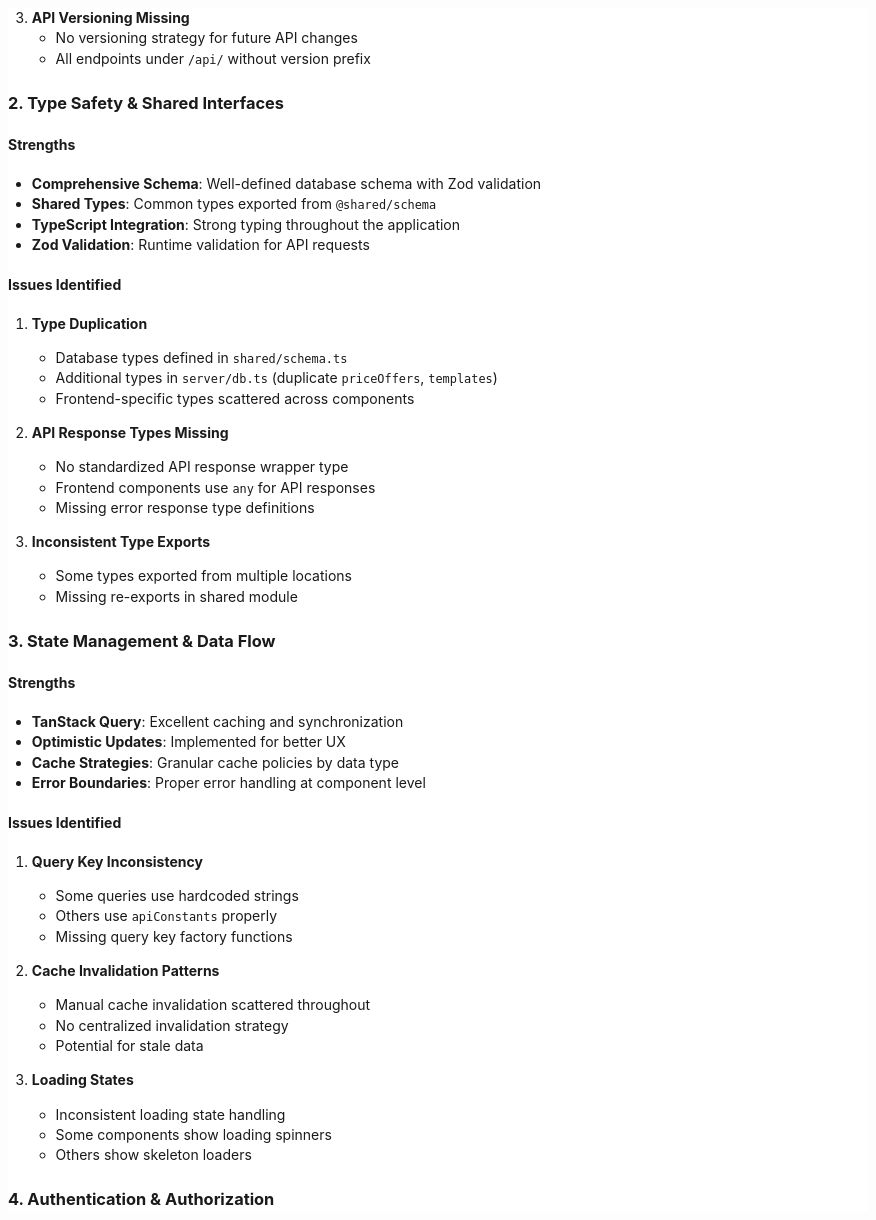 3. **API Versioning Missing**
   - No versioning strategy for future API changes
   - All endpoints under `/api/` without version prefix

### 2. Type Safety & Shared Interfaces

#### Strengths
- **Comprehensive Schema**: Well-defined database schema with Zod validation
- **Shared Types**: Common types exported from `@shared/schema`
- **TypeScript Integration**: Strong typing throughout the application
- **Zod Validation**: Runtime validation for API requests

#### Issues Identified
1. **Type Duplication**
   - Database types defined in `shared/schema.ts`
   - Additional types in `server/db.ts` (duplicate `priceOffers`, `templates`)
   - Frontend-specific types scattered across components

2. **API Response Types Missing**
   - No standardized API response wrapper type
   - Frontend components use `any` for API responses
   - Missing error response type definitions

3. **Inconsistent Type Exports**
   - Some types exported from multiple locations
   - Missing re-exports in shared module

### 3. State Management & Data Flow

#### Strengths
- **TanStack Query**: Excellent caching and synchronization
- **Optimistic Updates**: Implemented for better UX
- **Cache Strategies**: Granular cache policies by data type
- **Error Boundaries**: Proper error handling at component level

#### Issues Identified
1. **Query Key Inconsistency**
   - Some queries use hardcoded strings
   - Others use `apiConstants` properly
   - Missing query key factory functions

2. **Cache Invalidation Patterns**
   - Manual cache invalidation scattered throughout
   - No centralized invalidation strategy
   - Potential for stale data

3. **Loading States**
   - Inconsistent loading state handling
   - Some components show loading spinners
   - Others show skeleton loaders

### 4. Authentication & Authorization
